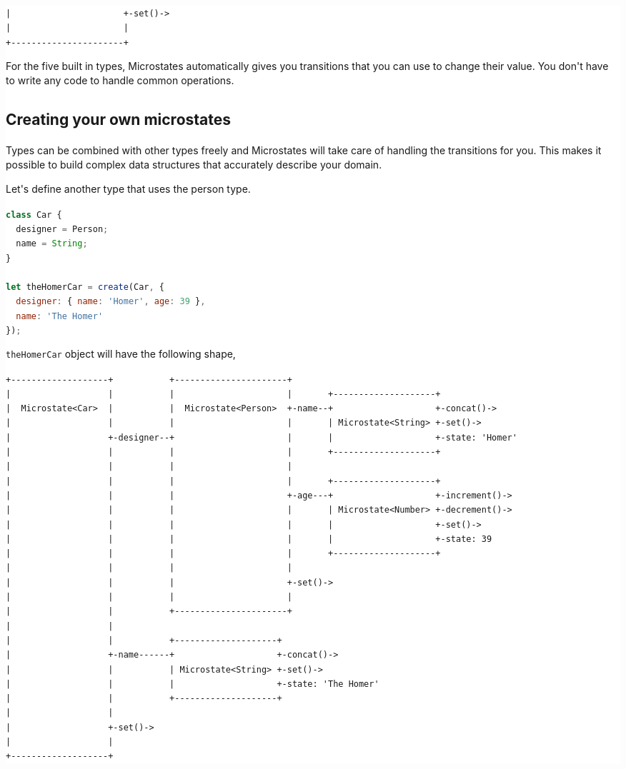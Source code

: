 ```txt
|                      +-set()->
|                      |
+----------------------+
```

For the five built in types, Microstates automatically gives you transitions that you can use to change their value. You don't have to write any code to handle common operations.

## Creating your own microstates

Types can be combined with other types freely and Microstates will take care of handling the transitions for you. This makes it possible to build complex data structures that accurately describe your domain.

Let's define another type that uses the person type.

```js
class Car {
  designer = Person;
  name = String;
}

let theHomerCar = create(Car, {
  designer: { name: 'Homer', age: 39 },
  name: 'The Homer'
});
```

`theHomerCar` object will have the following shape,

```txt
+-------------------+           +----------------------+
|                   |           |                      |       +--------------------+
|  Microstate<Car>  |           |  Microstate<Person>  +-name--+                    +-concat()->
|                   |           |                      |       | Microstate<String> +-set()->
|                   +-designer--+                      |       |                    +-state: 'Homer'
|                   |           |                      |       +--------------------+
|                   |           |                      |
|                   |           |                      |       +--------------------+
|                   |           |                      +-age---+                    +-increment()->
|                   |           |                      |       | Microstate<Number> +-decrement()->
|                   |           |                      |       |                    +-set()->
|                   |           |                      |       |                    +-state: 39
|                   |           |                      |       +--------------------+
|                   |           |                      |
|                   |           |                      +-set()->
|                   |           |                      |
|                   |           +----------------------+
|                   |
|                   |           +--------------------+
|                   +-name------+                    +-concat()->
|                   |           | Microstate<String> +-set()->
|                   |           |                    +-state: 'The Homer'
|                   |           +--------------------+
|                   |
|                   +-set()->
|                   |
+-------------------+
```
